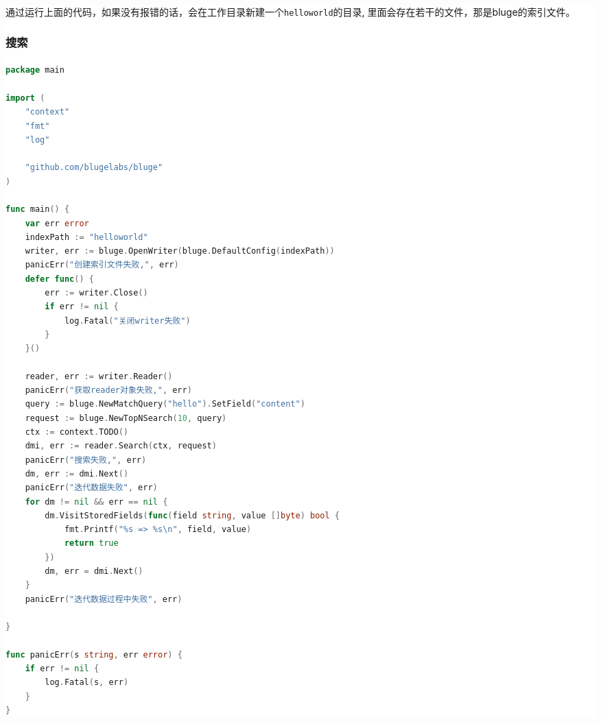 通过运行上面的代码，如果没有报错的话，会在工作目录新建一个`helloworld`的目录, 里面会存在若干的文件，那是bluge的索引文件。



### 搜索

```go
package main

import (
	"context"
	"fmt"
	"log"

	"github.com/blugelabs/bluge"
)

func main() {
	var err error
	indexPath := "helloworld"
	writer, err := bluge.OpenWriter(bluge.DefaultConfig(indexPath))
	panicErr("创建索引文件失败,", err)
	defer func() {
		err := writer.Close()
		if err != nil {
			log.Fatal("关闭writer失败")
		}
	}()

	reader, err := writer.Reader()
	panicErr("获取reader对象失败,", err)
	query := bluge.NewMatchQuery("hello").SetField("content")
	request := bluge.NewTopNSearch(10, query)
	ctx := context.TODO()
	dmi, err := reader.Search(ctx, request)
	panicErr("搜索失败,", err)
	dm, err := dmi.Next()
	panicErr("迭代数据失败", err)
	for dm != nil && err == nil {
		dm.VisitStoredFields(func(field string, value []byte) bool {
			fmt.Printf("%s => %s\n", field, value)
			return true
		})
		dm, err = dmi.Next()
	}
	panicErr("迭代数据过程中失败", err)

}

func panicErr(s string, err error) {
	if err != nil {
		log.Fatal(s, err)
	}
}
```
